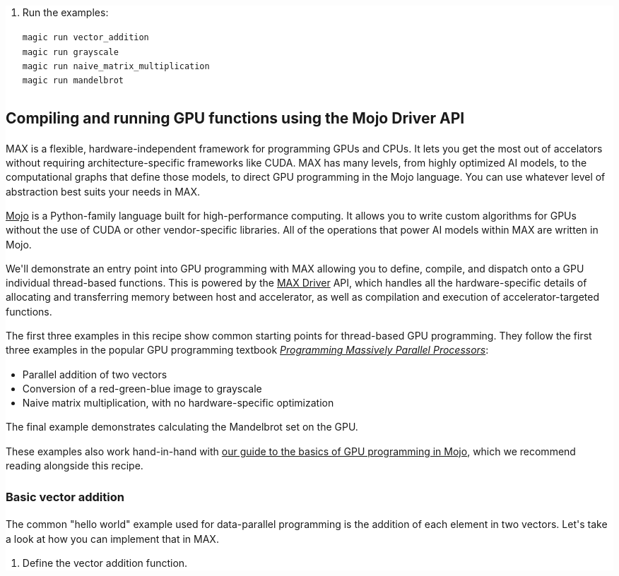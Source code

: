 1. Run the examples:

    ```bash
    magic run vector_addition
    magic run grayscale
    magic run naive_matrix_multiplication
    magic run mandelbrot
    ```

## Compiling and running GPU functions using the Mojo Driver API

MAX is a flexible, hardware-independent framework for programming GPUs and
CPUs. It lets you get the most out of accelators without requiring
architecture-specific frameworks like CUDA. MAX has many levels, from highly
optimized AI models, to the computational graphs that define those models, to
direct GPU programming in the Mojo language. You can use whatever level of
abstraction best suits your needs in MAX.

[Mojo](https://docs.modular.com/mojo/manual/) is a Python-family language
built for high-performance computing. It allows you to write custom
algorithms for GPUs without the use of CUDA or other vendor-specific libraries.
All of the operations that power AI models within MAX are written in Mojo.

We'll demonstrate an entry point into GPU programming with MAX allowing you to
define, compile, and dispatch onto a GPU individual thread-based functions. This
is powered by the [MAX Driver](https://docs.modular.com/max/api/mojo/driver/)
API, which handles all the hardware-specific details of allocating and
transferring memory between host and accelerator, as well as compilation and
execution of accelerator-targeted functions.

The first three examples in this recipe show common starting points for
thread-based GPU programming. They follow the first three examples in the
popular GPU programming textbook
[*Programming Massively Parallel Processors*](https://www.sciencedirect.com/book/9780323912310/programming-massively-parallel-processors):

- Parallel addition of two vectors
- Conversion of a red-green-blue image to grayscale
- Naive matrix multiplication, with no hardware-specific optimization

The final example demonstrates calculating the Mandelbrot set on the GPU.

These examples also work hand-in-hand with
[our guide to the basics of GPU programming in Mojo](https://docs.modular.com/mojo/manual/gpu/gpu-basics),
which we recommend reading alongside this recipe.

### Basic vector addition

The common "hello world" example used for data-parallel programming is the
addition of each element in two vectors. Let's take a look at how you can
implement that in MAX.

1. Define the vector addition function.
